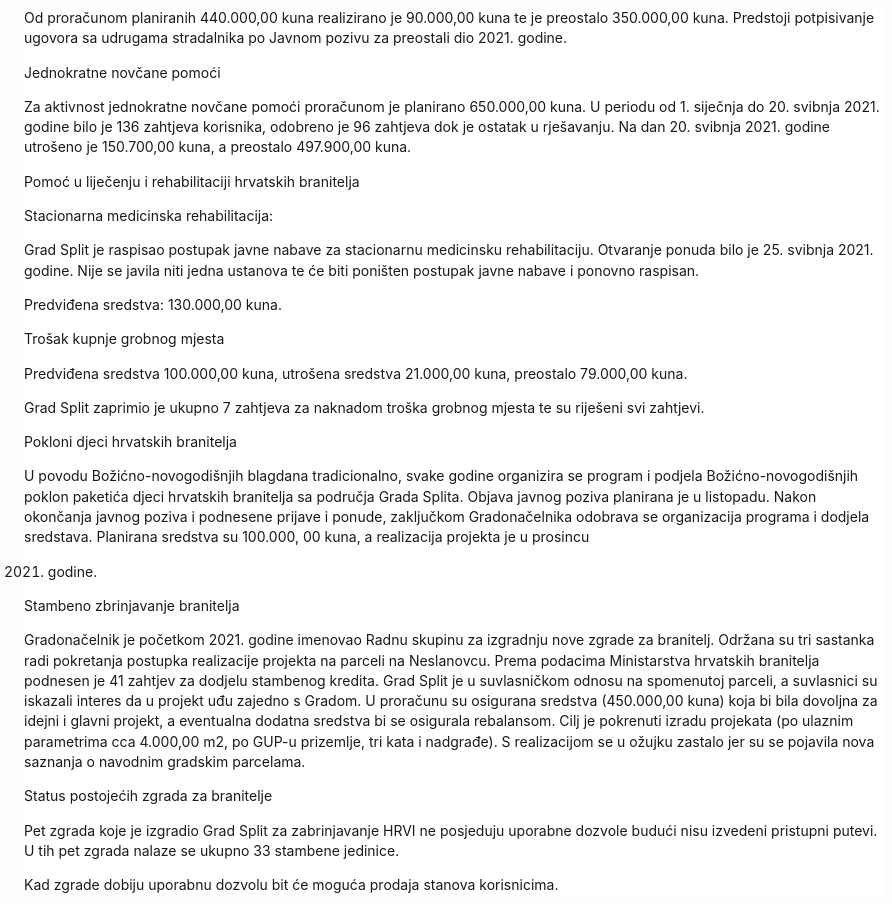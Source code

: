 Od proračunom planiranih 440.000,00 kuna realizirano je 90.000,00 kuna te je preostalo
350.000,00 kuna. Predstoji potpisivanje ugovora sa udrugama stradalnika po Javnom pozivu
za preostali dio 2021. godine.

Jednokratne novčane pomoći

Za aktivnost jednokratne novčane pomoći proračunom je planirano 650.000,00 kuna. U
periodu od 1. siječnja do 20. svibnja 2021. godine bilo je 136 zahtjeva korisnika, odobreno je
96 zahtjeva dok je ostatak u rješavanju. Na dan 20. svibnja 2021. godine utrošeno je
150.700,00 kuna, a preostalo 497.900,00 kuna.

Pomoć u liječenju i rehabilitaciji hrvatskih branitelja

Stacionarna medicinska rehabilitacija:

Grad Split je raspisao postupak javne nabave za stacionarnu medicinsku rehabilitaciju.
Otvaranje ponuda bilo je 25. svibnja 2021. godine. Nije se javila niti jedna ustanova te će biti
poništen postupak javne nabave i ponovno raspisan.


Predviđena sredstva: 130.000,00 kuna.

Trošak kupnje grobnog mjesta

Predviđena sredstva 100.000,00 kuna, utrošena sredstva 21.000,00 kuna, preostalo
79.000,00 kuna.

Grad Split zaprimio je ukupno 7 zahtjeva za naknadom troška grobnog mjesta te su riješeni
svi zahtjevi.

Pokloni djeci hrvatskih branitelja

U povodu Božićno-novogodišnjih blagdana tradicionalno, svake godine organizira se program
i podjela Božićno-novogodišnjih poklon paketića djeci hrvatskih branitelja sa područja Grada
Splita. Objava javnog poziva planirana je u listopadu. Nakon okončanja javnog poziva i
podnesene prijave i ponude, zaključkom Gradonačelnika odobrava se organizacija programa
i dodjela sredstava. Planirana sredstva su 100.000, 00 kuna, a realizacija projekta je u prosincu

2021. godine.

Stambeno zbrinjavanje branitelja

Gradonačelnik je početkom 2021. godine imenovao Radnu skupinu za izgradnju nove zgrade
za branitelj. Održana su tri sastanka radi pokretanja postupka realizacije projekta na parceli
na Neslanovcu. Prema podacima Ministarstva hrvatskih branitelja podnesen je 41 zahtjev za
dodjelu stambenog kredita. Grad Split je u suvlasničkom odnosu na spomenutoj parceli, a
suvlasnici su iskazali interes da u projekt uđu zajedno s Gradom. U proračunu su osigurana
sredstva (450.000,00 kuna) koja bi bila dovoljna za idejni i glavni projekt, a eventualna dodatna
sredstva bi se osigurala rebalansom. Cilj je pokrenuti izradu projekata (po ulaznim
parametrima cca 4.000,00 m2, po GUP-u prizemlje, tri kata i nadgrađe). S realizacijom se u
ožujku zastalo jer su se pojavila nova saznanja o navodnim gradskim parcelama.

Status postojećih zgrada za branitelje

Pet zgrada koje je izgradio Grad Split za zabrinjavanje HRVI ne posjeduju uporabne dozvole
budući nisu izvedeni pristupni putevi. U tih pet zgrada nalaze se ukupno 33 stambene jedinice.

Kad zgrade dobiju uporabnu dozvolu bit će moguća prodaja stanova korisnicima.


